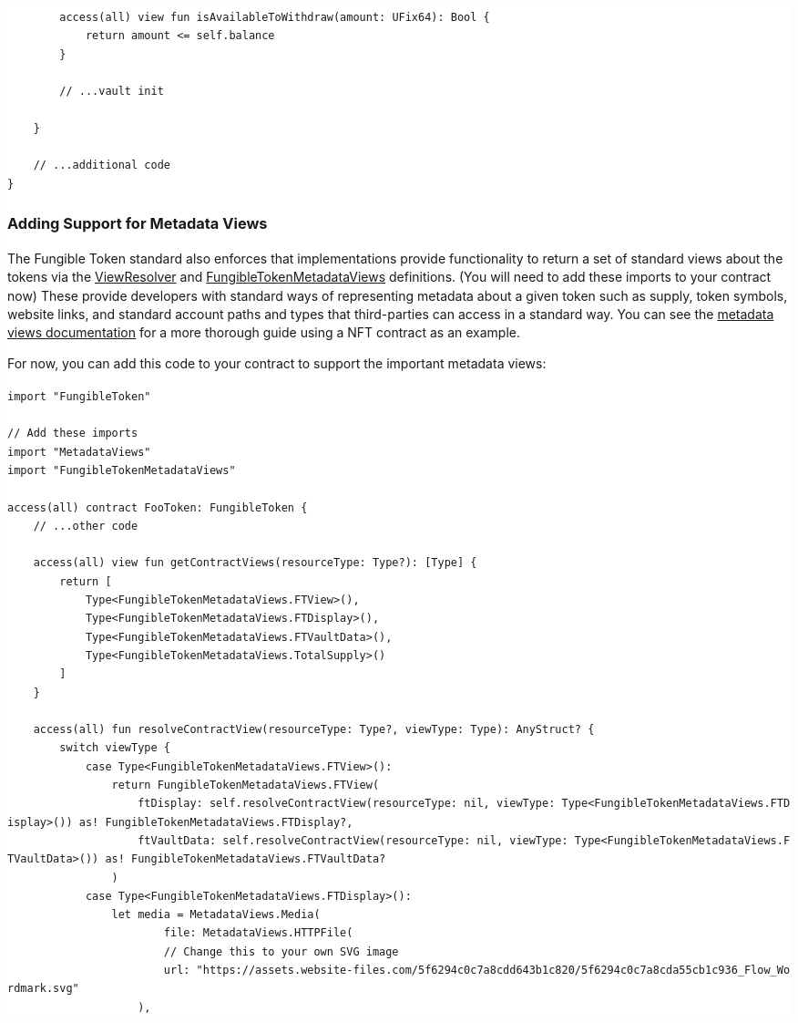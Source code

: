 ```cadence
        access(all) view fun isAvailableToWithdraw(amount: UFix64): Bool {
            return amount <= self.balance
        }

        // ...vault init

    }

    // ...additional code
}
```

### Adding Support for Metadata Views

The Fungible Token standard also enforces that implementations
provide functionality to return a set of standard views about the tokens
via the [ViewResolver](https://github.com/onflow/flow-nft/blob/master/contracts/ViewResolver.cdc)
and [FungibleTokenMetadataViews](https://github.com/onflow/flow-ft/blob/master/contracts/FungibleTokenMetadataViews.cdc) definitions.
(You will need to add these imports to your contract now)
These provide developers with standard ways of representing metadata
about a given token such as supply, token symbols, website links, and standard
account paths and types that third-parties can access in a standard way.
You can see the [metadata views documentation](../../build/cadence/advanced-concepts/metadata-views.md)
for a more thorough guide using a NFT contract as an example.

For now, you can add this code to your contract to support the important metadata views:

```cadence
import "FungibleToken"

// Add these imports
import "MetadataViews"
import "FungibleTokenMetadataViews"

access(all) contract FooToken: FungibleToken {
    // ...other code

    access(all) view fun getContractViews(resourceType: Type?): [Type] {
        return [
            Type<FungibleTokenMetadataViews.FTView>(),
            Type<FungibleTokenMetadataViews.FTDisplay>(),
            Type<FungibleTokenMetadataViews.FTVaultData>(),
            Type<FungibleTokenMetadataViews.TotalSupply>()
        ]
    }

    access(all) fun resolveContractView(resourceType: Type?, viewType: Type): AnyStruct? {
        switch viewType {
            case Type<FungibleTokenMetadataViews.FTView>():
                return FungibleTokenMetadataViews.FTView(
                    ftDisplay: self.resolveContractView(resourceType: nil, viewType: Type<FungibleTokenMetadataViews.FTDisplay>()) as! FungibleTokenMetadataViews.FTDisplay?,
                    ftVaultData: self.resolveContractView(resourceType: nil, viewType: Type<FungibleTokenMetadataViews.FTVaultData>()) as! FungibleTokenMetadataViews.FTVaultData?
                )
            case Type<FungibleTokenMetadataViews.FTDisplay>():
                let media = MetadataViews.Media(
                        file: MetadataViews.HTTPFile(
                        // Change this to your own SVG image
                        url: "https://assets.website-files.com/5f6294c0c7a8cdd643b1c820/5f6294c0c7a8cda55cb1c936_Flow_Wordmark.svg"
                    ),
```